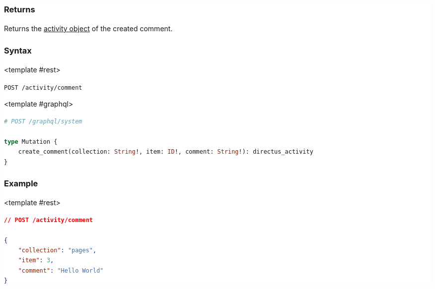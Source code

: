 ### Returns

Returns the [activity object](#the-activity-object) of the created comment.

### Syntax

<SnippetToggler v-model="pref" :choices="['REST', 'GraphQL', 'JS-SDK']" label="API" >

<template #rest>

```
POST /activity/comment
```

</template>

<template #graphql>

```graphql
# POST /graphql/system

type Mutation {
	create_comment(collection: String!, item: ID!, comment: String!): directus_activity
}
```

</template>
<template #js-sdk>

```js
const activity = directus.activity;

await activity.createOne({
	item,
	collection,
	comment,
});
```

</template>

</SnippetToggler>

### Example

<SnippetToggler
	v-model="pref"
	:choices="['REST', 'GraphQL', 'JS-SDK']"
	label="API" >

<template #rest>

```json
// POST /activity/comment

{
	"collection": "pages",
	"item": 3,
	"comment": "Hello World"
}
```
